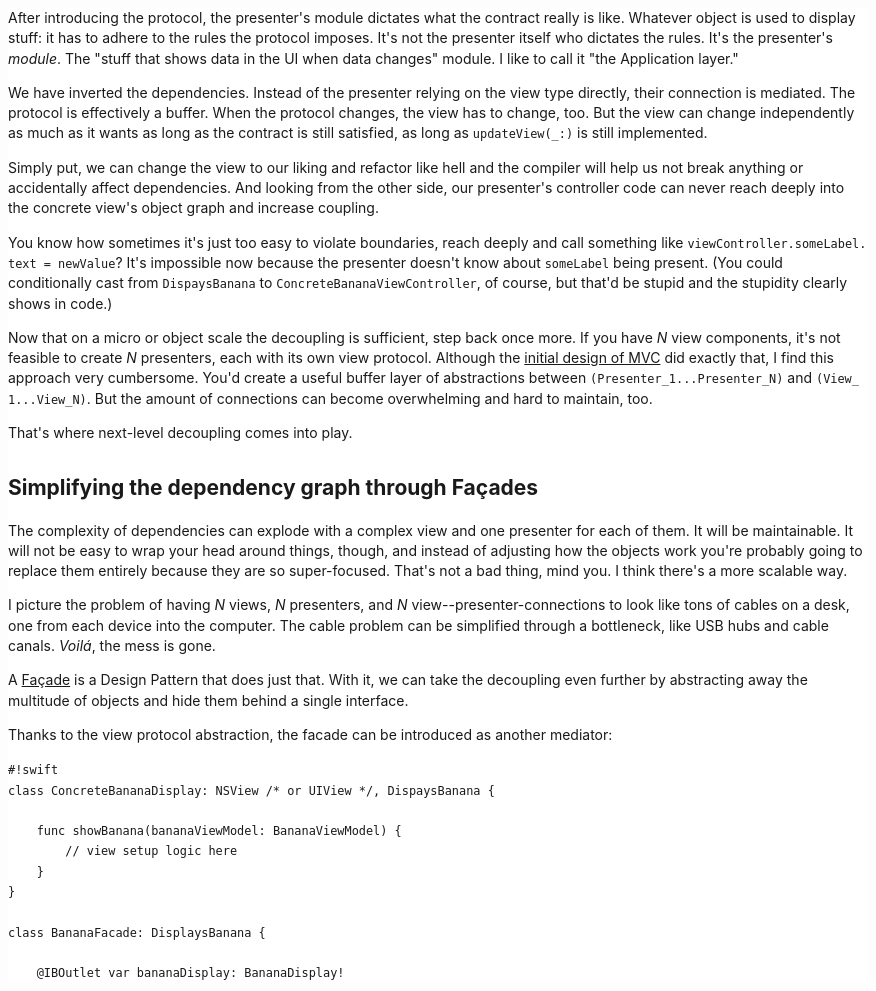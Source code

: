 After introducing the protocol, the presenter's module dictates what the contract really is like. Whatever object is used to display stuff: it has to adhere to the rules the protocol imposes. It's not the presenter itself who dictates the rules. It's the presenter's _module_. The "stuff that shows data in the UI when data changes" module. I like to call it "the Application layer." 


We have inverted the dependencies. Instead of the presenter relying on the view type directly, their connection is mediated. The protocol is effectively a buffer. When the protocol changes, the view has to change, too. But the view can change independently as much as it wants as long as the contract is still satisfied, as long as `updateView(_:)` is still implemented.

Simply put, we can change the view to our liking and refactor like hell and the compiler will help us not break anything or accidentally affect dependencies. And looking from the other side, our presenter's controller code can never reach deeply into the concrete view's object graph and increase coupling.

You know how sometimes it's just too easy to violate boundaries, reach deeply and call something like `viewController.someLabel.text = newValue`? It's impossible now because the presenter doesn't know about `someLabel` being present. (You could conditionally cast from `DispaysBanana` to `ConcreteBananaViewController`, of course, but that'd be stupid and the stupidity clearly shows in code.)

Now that on a micro or object scale the decoupling is sufficient, step back once more. If you have _N_ view components, it's not feasible to create _N_ presenters, each with its own view protocol. Although the [initial design of MVC][mvc] did exactly that, I find this approach very cumbersome. You'd create a useful buffer layer of abstractions between `(Presenter_1...Presenter_N)` and `(View_1...View_N)`. But the amount of connections can become overwhelming and hard to maintain, too.

That's where next-level decoupling comes into play.

[mvc]: http://c2.com/cgi/wiki?ModelViewControllerHistory

## Simplifying the dependency graph through Façades

The complexity of dependencies can explode with a complex view and one presenter for each of them. It will be maintainable. It will not be easy to wrap your head around things, though, and instead of adjusting how the objects work you're probably going to replace them entirely because they are so super-focused. That's not a bad thing, mind you. I think there's a more scalable way.

I picture the problem of having _N_ views, _N_ presenters, and _N_ view--presenter-connections to look like tons of cables on a desk, one from each device into the computer. The cable problem can be simplified through a bottleneck, like USB hubs and cable canals. _Voilá_, the mess is gone.

A [Façade][facade] is a Design Pattern that does just that. With it, we can take the decoupling even further by abstracting away the multitude of objects and hide them behind a single interface.

Thanks to the view protocol abstraction, the facade can be introduced as another mediator:

    #!swift
    class ConcreteBananaDisplay: NSView /* or UIView */, DispaysBanana { 
        
        func showBanana(bananaViewModel: BananaViewModel) {
            // view setup logic here
        }
    }
    
    class BananaFacade: DisplaysBanana {
        
        @IBOutlet var bananaDisplay: BananaDisplay!
        

[facade]: https://en.wikipedia.org/wiki/Facade_pattern
[wcapp]: http://wordcounterapp.com/
[trainwrecks]: http://c2.com/cgi/wiki?TrainWreck